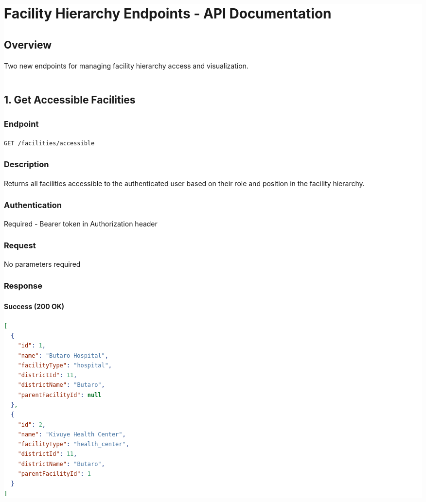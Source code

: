 # Facility Hierarchy Endpoints - API Documentation

## Overview
Two new endpoints for managing facility hierarchy access and visualization.

---

## 1. Get Accessible Facilities

### Endpoint
```
GET /facilities/accessible
```

### Description
Returns all facilities accessible to the authenticated user based on their role and position in the facility hierarchy.

### Authentication
Required - Bearer token in Authorization header

### Request
No parameters required

### Response

#### Success (200 OK)
```json
[
  {
    "id": 1,
    "name": "Butaro Hospital",
    "facilityType": "hospital",
    "districtId": 11,
    "districtName": "Butaro",
    "parentFacilityId": null
  },
  {
    "id": 2,
    "name": "Kivuye Health Center",
    "facilityType": "health_center",
    "districtId": 11,
    "districtName": "Butaro",
    "parentFacilityId": 1
  }
]
```
